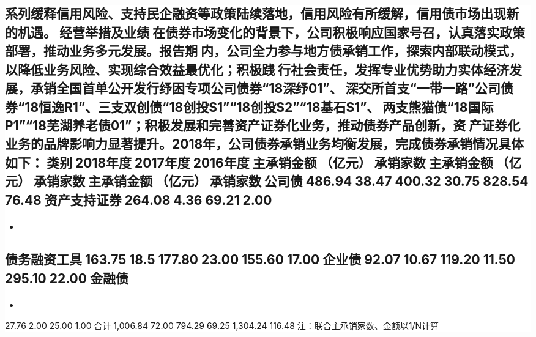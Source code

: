 系列缓释信用风险、支持民企融资等政策陆续落地，信用风险有所缓解，信用债市场出现新的机遇。
经营举措及业绩
在债券市场变化的背景下，公司积极响应国家号召，认真落实政策部署，推动业务多元发展。报告期
内，公司全力参与地方债承销工作，探索内部联动模式，以降低业务风险、实现综合效益最优化；积极践
行社会责任，发挥专业优势助力实体经济发展，承销全国首单公开发行纾困专项公司债券“18深纾01”、
深交所首支“一带一路”公司债券“18恒逸R1”、三支双创债“18创投S1”“18创投S2”“18基石S1”、
两支熊猫债“18国际P1”“18芜湖养老债01”；积极发展和完善资产证券化业务，推动债券产品创新，资
产证券化业务的品牌影响力显著提升。2018年，公司债券承销业务均衡发展，完成债券承销情况具体如下：
类别
2018年度
2017年度
2016年度
主承销金额
（亿元）
承销家数
主承销金额
（亿元）
承销家数
主承销金额
（亿元）
承销家数
公司债
486.94
38.47
400.32
30.75
828.54
76.48
资产支持证券
264.08
4.36
69.21
2.00
-
-
债务融资工具
163.75
18.5
177.80
23.00
155.60
17.00
企业债
92.07
10.67
119.20
11.50
295.10
22.00
金融债
-
-
27.76
2.00
25.00
1.00
合计
1,006.84
72.00
794.29
69.25
1,304.24
116.48
注：联合主承销家数、金额以1/N计算